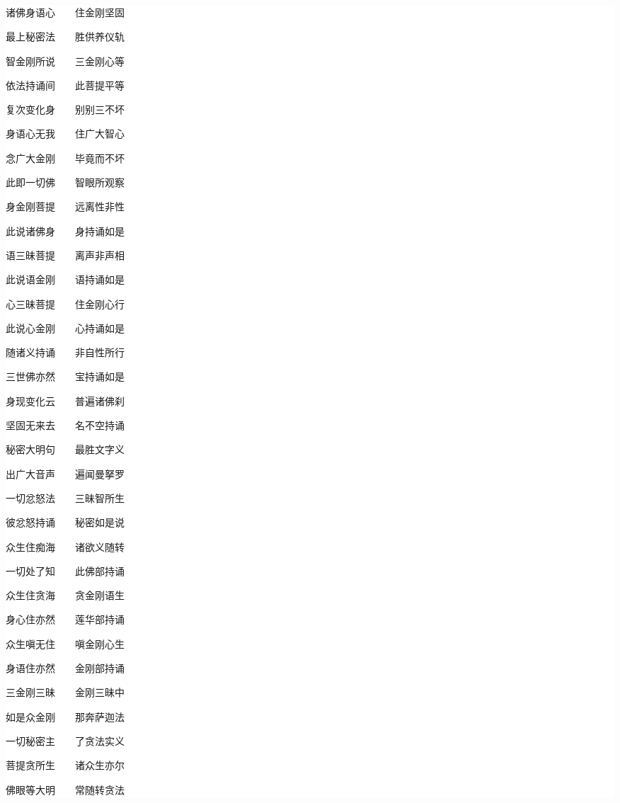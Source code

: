 诸佛身语心　　住金刚坚固  

最上秘密法　　胜供养仪轨  

智金刚所说　　三金刚心等  

依法持诵间　　此菩提平等  

复次变化身　　别别三不坏  

身语心无我　　住广大智心  

念广大金刚　　毕竟而不坏  

此即一切佛　　智眼所观察  

身金刚菩提　　远离性非性  

此说诸佛身　　身持诵如是  

语三昧菩提　　离声非声相  

此说语金刚　　语持诵如是  

心三昧菩提　　住金刚心行  

此说心金刚　　心持诵如是  

随诸义持诵　　非自性所行  

三世佛亦然　　宝持诵如是  

身现变化云　　普遍诸佛刹  

坚固无来去　　名不空持诵  

秘密大明句　　最胜文字义  

出广大音声　　遍闻曼拏罗  

一切忿怒法　　三昧智所生  

彼忿怒持诵　　秘密如是说  

众生住痴海　　诸欲义随转  

一切处了知　　此佛部持诵  

众生住贪海　　贪金刚语生  

身心住亦然　　莲华部持诵  

众生嗔无住　　嗔金刚心生  

身语住亦然　　金刚部持诵  

三金刚三昧　　金刚三昧中  

如是众金刚　　那奔萨迦法  

一切秘密主　　了贪法实义  

菩提贪所生　　诸众生亦尔  

佛眼等大明　　常随转贪法  
